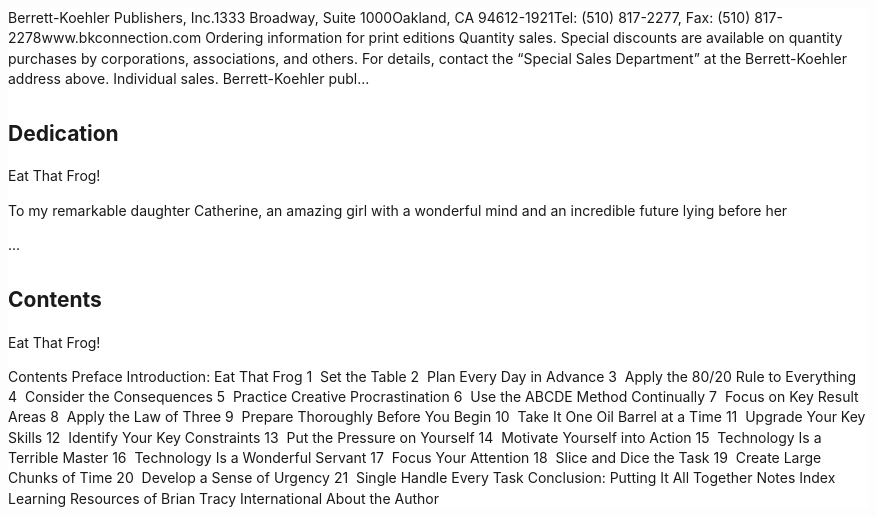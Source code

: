 Berrett-Koehler Publishers, Inc.1333 Broadway, Suite 1000Oakland, CA 94612-1921Tel: (510) 817-2277, Fax: (510) 817-2278www.bkconnection.com
Ordering information for print editions
Quantity sales. Special discounts are available on quantity purchases by corporations, associations, and others. For details, contact the “Special Sales Department” at the Berrett-Koehler address above.
Individual sales. Berrett-Koehler publ...

## Dedication



Eat That Frog!




To my remarkable daughter Catherine, an amazing girl with a wonderful mind and an incredible future lying before her

...

## Contents



Eat That Frog!




Contents
Preface
Introduction: Eat That Frog
1  Set the Table
2  Plan Every Day in Advance
3  Apply the 80/20 Rule to Everything
4  Consider the Consequences
5  Practice Creative Procrastination
6  Use the ABCDE Method Continually
7  Focus on Key Result Areas
8  Apply the Law of Three
9  Prepare Thoroughly Before You Begin
10  Take It One Oil Barrel at a Time
11  Upgrade Your Key Skills
12  Identify Your Key Constraints
13  Put the Pressure on Yourself
14  Motivate Yourself into Action
15  Technology Is a Terrible Master
16  Technology Is a Wonderful Servant
17  Focus Your Attention
18  Slice and Dice the Task
19  Create Large Chunks of Time
20  Develop a Sense of Urgency
21  Single Handle Every Task
Conclusion: Putting It All Together
Notes
Index
Learning Resources of Brian Tracy International
About the Author
